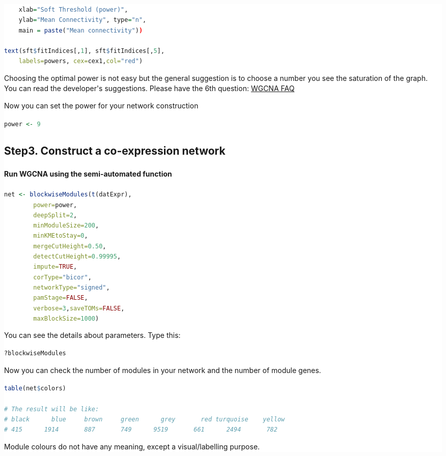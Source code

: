 ~~~R
	xlab="Soft Threshold (power)",
	ylab="Mean Connectivity", type="n", 
	main = paste("Mean connectivity"))

text(sft$fitIndices[,1], sft$fitIndices[,5], 
	labels=powers, cex=cex1,col="red")
~~~

Choosing the optimal power is not easy but the general suggestion is to choose a number you see the saturation of the graph. You can read the developer's suggestions. Please have the 6th question: [WGCNA FAQ](https://labs.genetics.ucla.edu/horvath/CoexpressionNetwork/Rpackages/WGCNA/faq.html)  

Now you can set the power for your network construction

~~~R
power <- 9
~~~

## Step3. Construct a co-expression network

#### Run WGCNA using the semi-automated function

~~~R
net <- blockwiseModules(t(datExpr),
		power=power,
		deepSplit=2,
		minModuleSize=200,
		minKMEtoStay=0,
		mergeCutHeight=0.50,
		detectCutHeight=0.99995,
		impute=TRUE,
		corType="bicor",
		networkType="signed",
		pamStage=FALSE,
		verbose=3,saveTOMs=FALSE,
		maxBlockSize=1000) 
~~~

You can see the details about parameters. Type this: 

~~~R
?blockwiseModules
~~~

Now you can check the number of modules in your network and the number of module genes. 

~~~R
table(net$colors)

# The result will be like:
# black      blue     brown     green      grey       red turquoise    yellow 
# 415      1914       887       749      9519       661      2494       782 
~~~

Module colours do not have any meaning, except a visual/labelling purpose. 
